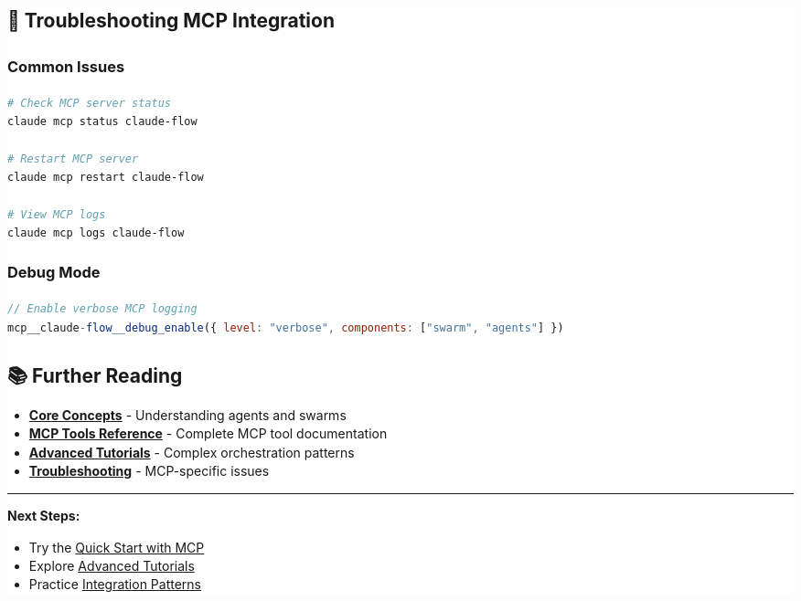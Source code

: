 ## 🔧 Troubleshooting MCP Integration

### Common Issues
```bash
# Check MCP server status
claude mcp status claude-flow

# Restart MCP server
claude mcp restart claude-flow

# View MCP logs
claude mcp logs claude-flow
```

### Debug Mode
```javascript
// Enable verbose MCP logging
mcp__claude-flow__debug_enable({ level: "verbose", components: ["swarm", "agents"] })
```

## 📚 Further Reading

- **[Core Concepts](../../core-concepts/README.md)** - Understanding agents and swarms
- **[MCP Tools Reference](../../command-reference/mcp-tools/README.md)** - Complete MCP tool documentation
- **[Advanced Tutorials](../../tutorials/advanced/README.md)** - Complex orchestration patterns
- **[Troubleshooting](../../troubleshooting/README.md)** - MCP-specific issues

---

**Next Steps:**
- Try the [Quick Start with MCP](../quick-start/README.md#mcp-integration)
- Explore [Advanced Tutorials](../../tutorials/advanced/README.md)
- Practice [Integration Patterns](../../examples/integration-patterns/README.md)